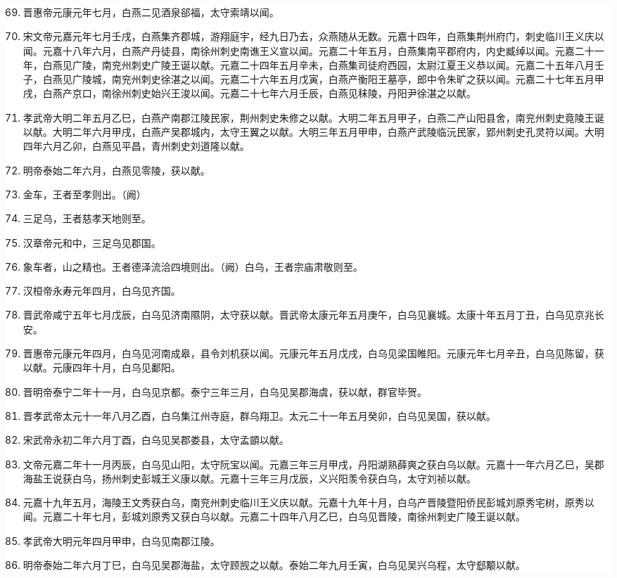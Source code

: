 69. <span id="符瑞下-69"></span>
晋惠帝元康元年七月，白燕二见酒泉郤福，太守索靖以闻。

70. <span id="符瑞下-70"></span>
宋文帝元嘉元年七月壬戌，白燕集齐郡城，游翔庭宇，经九日乃去，众燕随从无数。元嘉十四年，白燕集荆州府门，刺史临川王义庆以闻。元嘉十八年六月，白燕产丹徒县，南徐州刺史南谯王义宣以闻。元嘉二十年五月，白燕集南平郡府内，内史臧绰以闻。元嘉二十一年，白燕见广陵，南兖州刺史广陵王诞以献。元嘉二十四年五月辛未，白燕集司徒府西园，太尉江夏王义恭以闻。元嘉二十五年八月壬子，白燕见广陵城，南兖州刺史徐湛之以闻。元嘉二十六年五月戊寅，白燕产衡阳王墓亭，郎中令朱旷之获以闻。元嘉二十七年五月甲戌，白燕产京口，南徐州刺史始兴王浚以闻。元嘉二十七年六月壬辰，白燕见秣陵，丹阳尹徐湛之以献。

71. <span id="符瑞下-71"></span>
孝武帝大明二年五月乙巳，白燕产南郡江陵民家，荆州刺史朱修之以献。大明二年五月甲子，白燕二产山阳县舍，南兖州刺史竟陵王诞以献。大明二年六月甲戌，白燕产吴郡城内，太守王翼之以献。大明三年五月甲申，白燕产武陵临沅民家，郢州刺史孔灵符以闻。大明四年六月乙卯，白燕见平昌，青州刺史刘道隆以献。

72. <span id="符瑞下-72"></span>
明帝泰始二年六月，白燕见零陵，获以献。

73. <span id="符瑞下-73"></span>
金车，王者至孝则出。（阙）

74. <span id="符瑞下-74"></span>
三足乌，王者慈孝天地则至。

75. <span id="符瑞下-75"></span>
汉章帝元和中，三足乌见郡国。

76. <span id="符瑞下-76"></span>
象车者，山之精也。王者德泽流洽四境则出。（阙）白乌，王者宗庙肃敬则至。

77. <span id="符瑞下-77"></span>
汉桓帝永寿元年四月，白乌见齐国。

78. <span id="符瑞下-78"></span>
晋武帝咸宁五年七月戊辰，白乌见济南隰阴，太守获以献。晋武帝太康元年五月庚午，白乌见襄城。太康十年五月丁丑，白乌见京兆长安。

79. <span id="符瑞下-79"></span>
晋惠帝元康元年四月，白乌见河南成皋，县令刘机获以闻。元康元年五月戊戌，白乌见梁国睢阳。元康元年七月辛丑，白乌见陈留，获以献。元康四年十月，白乌见鄱阳。

80. <span id="符瑞下-80"></span>
晋明帝泰宁二年十一月，白乌见京都。泰宁三年三月，白乌见吴郡海虞，获以献，群官毕贺。

81. <span id="符瑞下-81"></span>
晋孝武帝太元十一年八月乙酉，白乌集江州寺庭，群乌翔卫。太元二十一年五月癸卯，白乌见吴国，获以献。

82. <span id="符瑞下-82"></span>
宋武帝永初二年六月丁酉，白乌见吴郡娄县，太守孟顗以献。

83. <span id="符瑞下-83"></span>
文帝元嘉二年十一月丙辰，白乌见山阳，太守阮宝以闻。元嘉三年三月甲戌，丹阳湖熟薛爽之获白乌以献。元嘉十一年六月乙巳，吴郡海盐王说获白乌，扬州刺史彭城王义康以献。元嘉十三年三月戊辰，义兴阳羡令获白乌，太守刘祯以献。

84. <span id="符瑞下-84"></span>
元嘉十九年五月，海陵王文秀获白乌，南兖州刺史临川王义庆以献。元嘉十九年十月，白乌产晋陵暨阳侨民彭城刘原秀宅树，原秀以闻。元嘉二十年七月，彭城刘原秀又获白乌以献。元嘉二十四年八月乙巳，白乌见晋陵，南徐州刺史广陵王诞以献。

85. <span id="符瑞下-85"></span>
孝武帝大明元年四月甲申，白乌见南郡江陵。

86. <span id="符瑞下-86"></span>
明帝泰始二年六月丁巳，白乌见吴郡海盐，太守顾觊之以献。泰始二年九月壬寅，白乌见吴兴乌程，太守郄颙以献。
